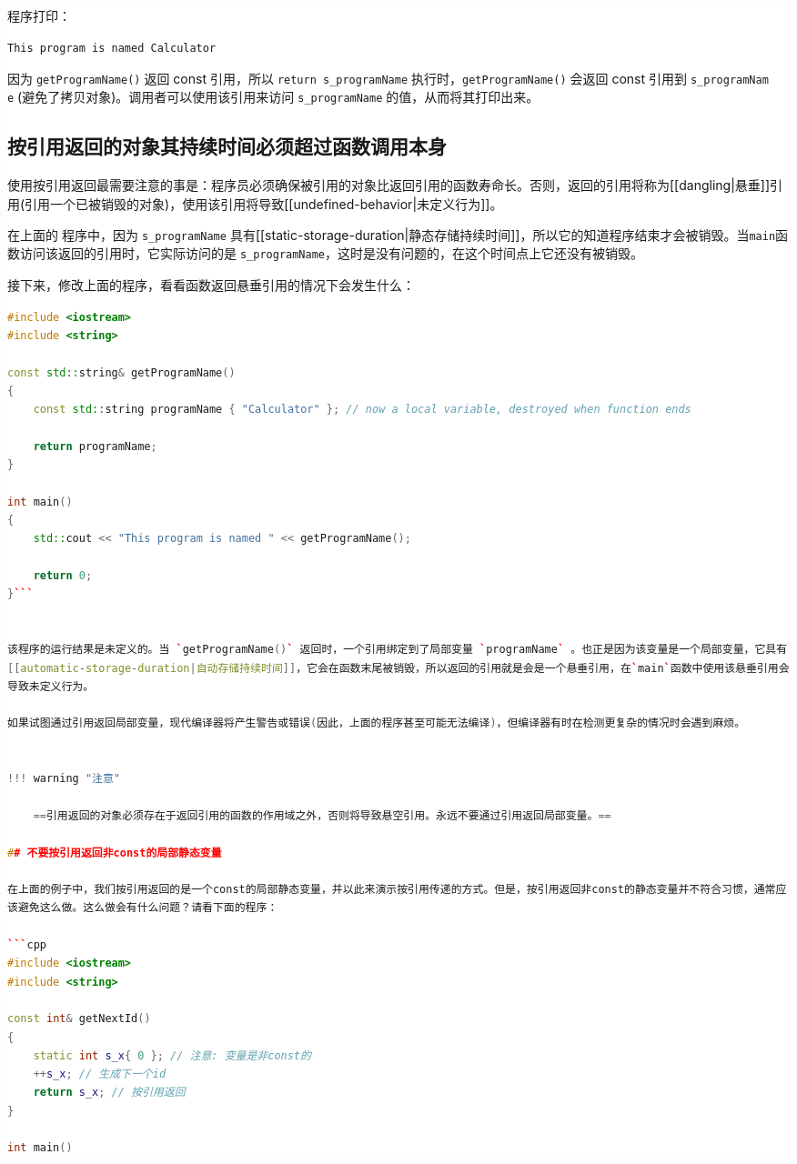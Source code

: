 程序打印：

```
This program is named Calculator
```

因为 `getProgramName()` 返回 const 引用，所以 `return s_programName` 执行时，`getProgramName()` 会返回 const 引用到 `s_programName` (避免了拷贝对象)。调用者可以使用该引用来访问 `s_programName` 的值，从而将其打印出来。

## 按引用返回的对象其持续时间必须超过函数调用本身

使用按引用返回最需要注意的事是：程序员必须确保被引用的对象比返回引用的函数寿命长。否则，返回的引用将称为[[dangling|悬垂]]引用(引用一个已被销毁的对象)，使用该引用将导致[[undefined-behavior|未定义行为]]。

在上面的 程序中，因为 `s_programName` 具有[[static-storage-duration|静态存储持续时间]]，所以它的知道程序结束才会被销毁。当`main`函数访问该返回的引用时，它实际访问的是 `s_programName`，这时是没有问题的，在这个时间点上它还没有被销毁。

接下来，修改上面的程序，看看函数返回悬垂引用的情况下会发生什么：

```cpp
#include <iostream>
#include <string>

const std::string& getProgramName()
{
    const std::string programName { "Calculator" }; // now a local variable, destroyed when function ends

    return programName;
}

int main()
{
    std::cout << "This program is named " << getProgramName();

    return 0;
}```


该程序的运行结果是未定义的。当 `getProgramName()` 返回时，一个引用绑定到了局部变量 `programName` 。也正是因为该变量是一个局部变量，它具有[[automatic-storage-duration|自动存储持续时间]]，它会在函数末尾被销毁，所以返回的引用就是会是一个悬垂引用，在`main`函数中使用该悬垂引用会导致未定义行为。

如果试图通过引用返回局部变量，现代编译器将产生警告或错误(因此，上面的程序甚至可能无法编译)，但编译器有时在检测更复杂的情况时会遇到麻烦。


!!! warning "注意"

	==引用返回的对象必须存在于返回引用的函数的作用域之外，否则将导致悬空引用。永远不要通过引用返回局部变量。==

## 不要按引用返回非const的局部静态变量

在上面的例子中，我们按引用返回的是一个const的局部静态变量，并以此来演示按引用传递的方式。但是，按引用返回非const的静态变量并不符合习惯，通常应该避免这么做。这么做会有什么问题？请看下面的程序：

```cpp
#include <iostream>
#include <string>

const int& getNextId()
{
    static int s_x{ 0 }; // 注意: 变量是非const的
    ++s_x; // 生成下一个id
    return s_x; // 按引用返回
}

int main()
```